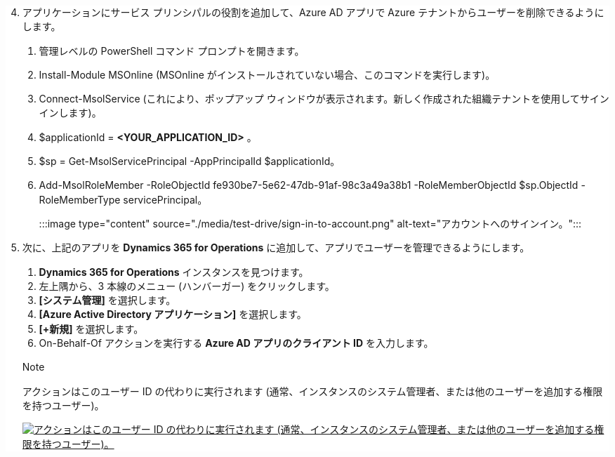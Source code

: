 4. アプリケーションにサービス プリンシパルの役割を追加して、Azure AD アプリで Azure テナントからユーザーを削除できるようにします。
    1. 管理レベルの PowerShell コマンド プロンプトを開きます。
    2. Install-Module MSOnline (MSOnline がインストールされていない場合、このコマンドを実行します)。
    3. Connect-MsolService (これにより、ポップアップ ウィンドウが表示されます。新しく作成された組織テナントを使用してサインインします)。
    4. $applicationId = **<YOUR_APPLICATION_ID>** 。
    5. $sp = Get-MsolServicePrincipal -AppPrincipalId $applicationId。
    6. Add-MsolRoleMember -RoleObjectId fe930be7-5e62-47db-91af-98c3a49a38b1 -RoleMemberObjectId $sp.ObjectId -RoleMemberType servicePrincipal。

        :::image type="content" source="./media/test-drive/sign-in-to-account.png" alt-text="アカウントへのサインイン。":::

5. 次に、上記のアプリを **Dynamics 365 for Operations** に追加して、アプリでユーザーを管理できるようにします。
    1. **Dynamics 365 for Operations** インスタンスを見つけます。
    2. 左上隅から、3 本線のメニュー (ハンバーガー) をクリックします。
    3. **[システム管理]** を選択します。
    4. **[Azure Active Directory アプリケーション]** を選択します。
    5. **[+新規]** を選択します。
    6. On-Behalf-Of アクションを実行する **Azure AD アプリのクライアント ID** を入力します。

    > [!NOTE]
    > アクションはこのユーザー ID の代わりに実行されます (通常、インスタンスのシステム管理者、または他のユーザーを追加する権限を持つユーザー)。

    [![アクションはこのユーザー ID の代わりに実行されます (通常、インスタンスのシステム管理者、または他のユーザーを追加する権限を持つユーザー)。](media/test-drive/system-admin-user-id.png)](media/test-drive/system-admin-user-id.png#lightbox)

